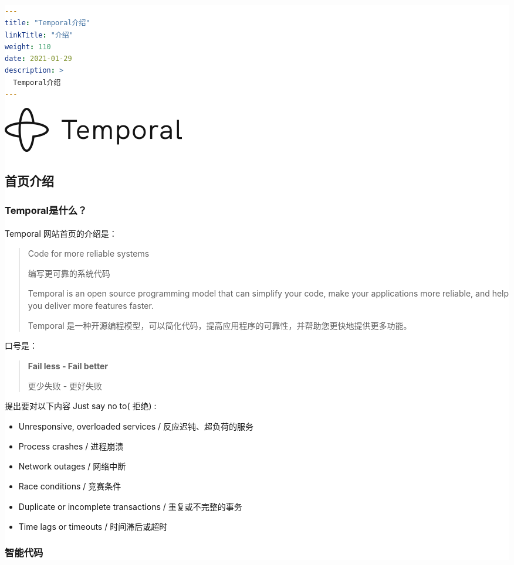 ```yaml
---
title: "Temporal介绍"
linkTitle: "介绍"
weight: 110
date: 2021-01-29
description: >
  Temporal介绍
---
```


![](images/logo-temporal-with-copy.svg)

## 首页介绍

### Temporal是什么？

Temporal 网站首页的介绍是：

> Code for more reliable systems
>
> 编写更可靠的系统代码
>
> Temporal is an open source programming model that can simplify your code, make your applications more reliable, and help you deliver more features faster.
>
> Temporal 是一种开源编程模型，可以简化代码，提高应用程序的可靠性，并帮助您更快地提供更多功能。

口号是：

> **Fail less - Fail better**
>
> 更少失败 - 更好失败

提出要对以下内容 Just say no to( 拒绝) :

- Unresponsive, overloaded services / 反应迟钝、超负荷的服务

- Process crashes / 进程崩溃

- Network outages / 网络中断

- Race conditions / 竞赛条件

- Duplicate or incomplete transactions / 重复或不完整的事务

- Time lags or timeouts / 时间滞后或超时



### 智能代码
